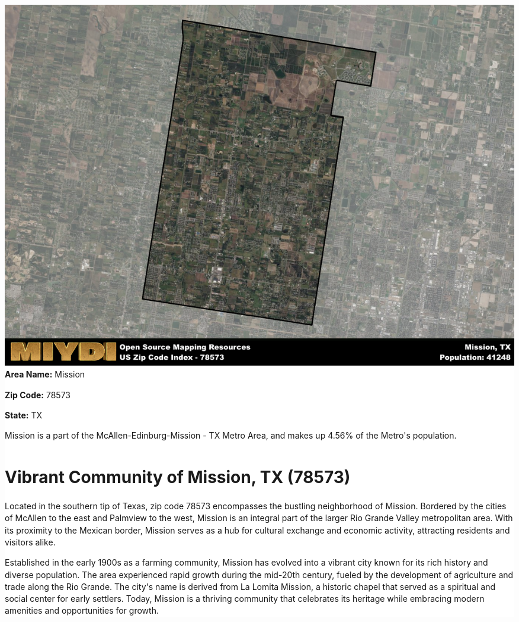 ![Image Alt Text](../_images/78573.png)
**Area Name:** Mission

**Zip Code:** 78573

**State:** TX

Mission is a part of the McAllen-Edinburg-Mission - TX Metro Area, and makes up 4.56% of the Metro's population.  

# Vibrant Community of Mission, TX (78573)

Located in the southern tip of Texas, zip code 78573 encompasses the bustling neighborhood of Mission. Bordered by the cities of McAllen to the east and Palmview to the west, Mission is an integral part of the larger Rio Grande Valley metropolitan area. With its proximity to the Mexican border, Mission serves as a hub for cultural exchange and economic activity, attracting residents and visitors alike.

Established in the early 1900s as a farming community, Mission has evolved into a vibrant city known for its rich history and diverse population. The area experienced rapid growth during the mid-20th century, fueled by the development of agriculture and trade along the Rio Grande. The city's name is derived from La Lomita Mission, a historic chapel that served as a spiritual and social center for early settlers. Today, Mission is a thriving community that celebrates its heritage while embracing modern amenities and opportunities for growth.
